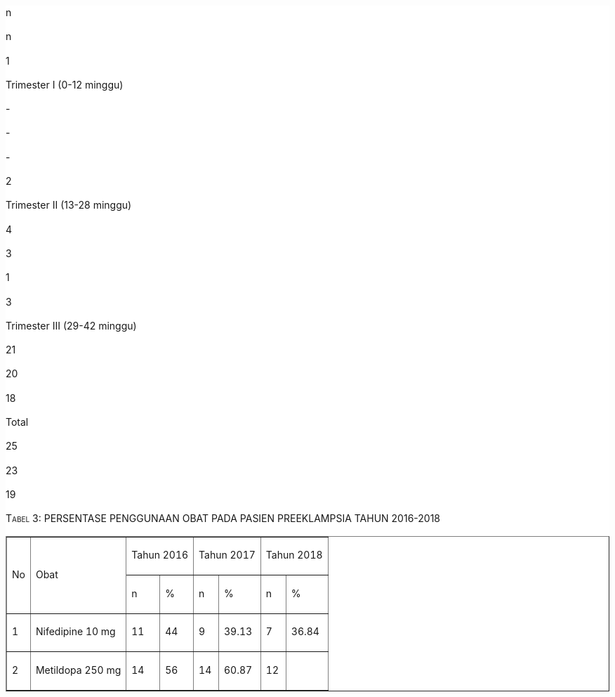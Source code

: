 <p><span class="font2">n</span></p></td><td style="vertical-align:top;">
<p><span class="font2">n</span></p></td></tr>
<tr><td style="vertical-align:middle;">
<p><span class="font2">1</span></p></td><td style="vertical-align:middle;">
<p><span class="font2">Trimester I (0-12 minggu)</span></p></td><td style="vertical-align:middle;">
<p><span class="font2">-</span></p></td><td style="vertical-align:middle;">
<p><span class="font2">-</span></p></td><td style="vertical-align:middle;">
<p><span class="font2">-</span></p></td></tr>
<tr><td style="vertical-align:top;">
<p><span class="font2">2</span></p></td><td style="vertical-align:top;">
<p><span class="font2">Trimester II (13-28 minggu)</span></p></td><td style="vertical-align:top;">
<p><span class="font2">4</span></p></td><td style="vertical-align:top;">
<p><span class="font2">3</span></p></td><td style="vertical-align:top;">
<p><span class="font2">1</span></p></td></tr>
<tr><td style="vertical-align:top;">
<p><span class="font2">3</span></p></td><td style="vertical-align:top;">
<p><span class="font2">Trimester III (29-42 minggu)</span></p></td><td style="vertical-align:top;">
<p><span class="font2">21</span></p></td><td style="vertical-align:top;">
<p><span class="font2">20</span></p></td><td style="vertical-align:top;">
<p><span class="font2">18</span></p></td></tr>
<tr><td style="vertical-align:top;"></td><td style="vertical-align:top;">
<p><span class="font2">Total</span></p></td><td style="vertical-align:top;">
<p><span class="font2">25</span></p></td><td style="vertical-align:top;">
<p><span class="font2">23</span></p></td><td style="vertical-align:top;">
<p><span class="font2">19</span></p></td></tr>
</table>
<p><span class="font4" style="font-variant:small-caps;">T</span><span class="font0" style="font-variant:small-caps;">abel</span><span class="font2"> 3: P</span><span class="font0">ERSENTASE </span><span class="font2">P</span><span class="font0">ENGGUNAAN </span><span class="font2">O</span><span class="font0">BAT </span><span class="font2">P</span><span class="font0">ADA </span><span class="font2">P</span><span class="font0">ASIEN </span><span class="font2">P</span><span class="font0">REEKLAMPSIA </span><span class="font2">T</span><span class="font0">AHUN </span><span class="font2">2016-2018</span></p>
<table border="1">
<tr><td rowspan="2" style="vertical-align:middle;">
<p><span class="font2">No</span></p></td><td rowspan="2" style="vertical-align:middle;">
<p><span class="font2">Obat</span></p></td><td colspan="2" style="vertical-align:top;">
<p><span class="font2">Tahun 2016</span></p></td><td colspan="2" style="vertical-align:top;">
<p><span class="font2">Tahun 2017</span></p></td><td colspan="2" style="vertical-align:top;">
<p><span class="font2">Tahun 2018</span></p></td></tr>
<tr><td style="vertical-align:top;">
<p><span class="font2">n</span></p></td><td style="vertical-align:top;">
<p><span class="font2">%</span></p></td><td style="vertical-align:top;">
<p><span class="font2">n</span></p></td><td style="vertical-align:top;">
<p><span class="font2">%</span></p></td><td style="vertical-align:top;">
<p><span class="font2">n</span></p></td><td style="vertical-align:top;">
<p><span class="font2">%</span></p></td></tr>
<tr><td style="vertical-align:top;">
<p><span class="font2">1</span></p></td><td style="vertical-align:top;">
<p><span class="font2">Nifedipine 10 mg</span></p></td><td style="vertical-align:top;">
<p><span class="font2">11</span></p></td><td style="vertical-align:top;">
<p><span class="font2">44</span></p></td><td style="vertical-align:top;">
<p><span class="font2">9</span></p></td><td style="vertical-align:top;">
<p><span class="font2">39.13</span></p></td><td style="vertical-align:top;">
<p><span class="font2">7</span></p></td><td style="vertical-align:top;">
<p><span class="font2">36.84</span></p></td></tr>
<tr><td style="vertical-align:top;">
<p><span class="font2">2</span></p></td><td style="vertical-align:top;">
<p><span class="font2">Metildopa 250 mg</span></p></td><td style="vertical-align:top;">
<p><span class="font2">14</span></p></td><td style="vertical-align:top;">
<p><span class="font2">56</span></p></td><td style="vertical-align:top;">
<p><span class="font2">14</span></p></td><td style="vertical-align:top;">
<p><span class="font2">60.87</span></p></td><td style="vertical-align:top;">
<p><span class="font2">12</span></p></td><td style="vertical-align:top;">